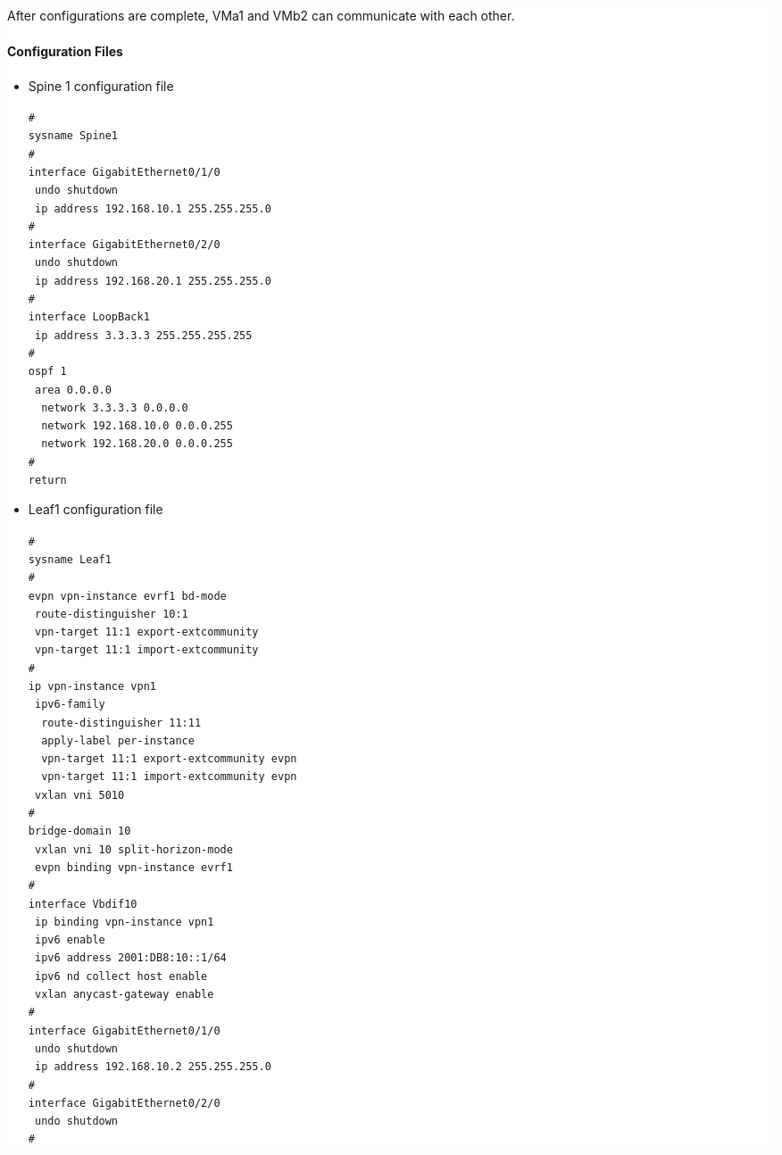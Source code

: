    After configurations are complete, VMa1 and VMb2 can communicate with each other.

#### Configuration Files

* Spine 1 configuration file
  
  ```
  #
  sysname Spine1
  #
  interface GigabitEthernet0/1/0
   undo shutdown  
   ip address 192.168.10.1 255.255.255.0
  #               
  interface GigabitEthernet0/2/0
   undo shutdown  
   ip address 192.168.20.1 255.255.255.0
  #               
  interface LoopBack1
   ip address 3.3.3.3 255.255.255.255
  #               
  ospf 1          
   area 0.0.0.0   
    network 3.3.3.3 0.0.0.0
    network 192.168.10.0 0.0.0.255
    network 192.168.20.0 0.0.0.255
  #               
  return 
  ```
* Leaf1 configuration file
  
  ```
  #
  sysname Leaf1
  #
  evpn vpn-instance evrf1 bd-mode
   route-distinguisher 10:1
   vpn-target 11:1 export-extcommunity
   vpn-target 11:1 import-extcommunity
  #
  ip vpn-instance vpn1
   ipv6-family
    route-distinguisher 11:11
    apply-label per-instance
    vpn-target 11:1 export-extcommunity evpn
    vpn-target 11:1 import-extcommunity evpn
   vxlan vni 5010
  #
  bridge-domain 10
   vxlan vni 10 split-horizon-mode
   evpn binding vpn-instance evrf1
  #
  interface Vbdif10
   ip binding vpn-instance vpn1
   ipv6 enable
   ipv6 address 2001:DB8:10::1/64
   ipv6 nd collect host enable
   vxlan anycast-gateway enable
  #               
  interface GigabitEthernet0/1/0
   undo shutdown  
   ip address 192.168.10.2 255.255.255.0
  #               
  interface GigabitEthernet0/2/0
   undo shutdown       
  #               
  ```